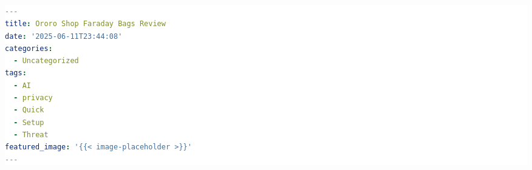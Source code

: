 ```yaml
---
title: Ororo Shop Faraday Bags Review
date: '2025-06-11T23:44:08'
categories:
  - Uncategorized
tags:
  - AI
  - privacy
  - Quick
  - Setup
  - Threat
featured_image: '{{< image-placeholder >}}'
---
```

